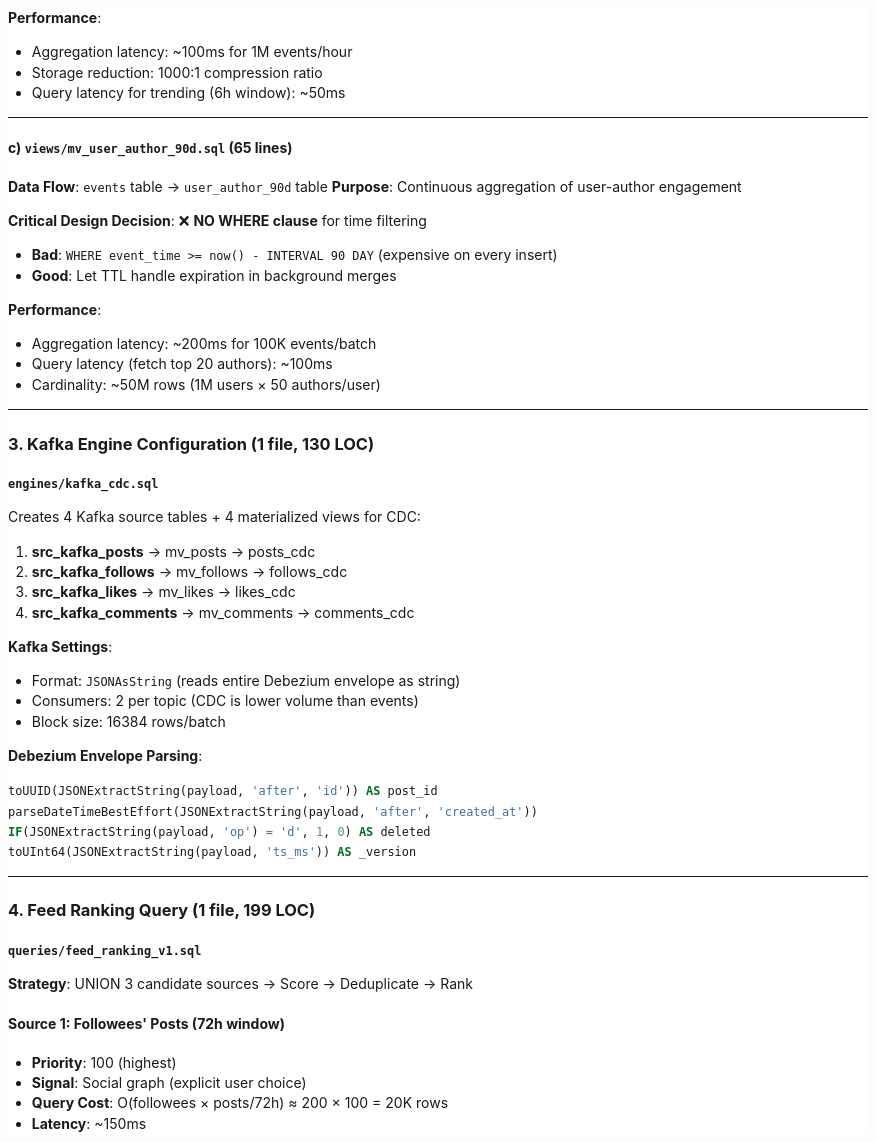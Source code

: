 **Performance**:
- Aggregation latency: ~100ms for 1M events/hour
- Storage reduction: 1000:1 compression ratio
- Query latency for trending (6h window): ~50ms

---

#### c) **`views/mv_user_author_90d.sql`** (65 lines)
**Data Flow**: `events` table → `user_author_90d` table
**Purpose**: Continuous aggregation of user-author engagement

**Critical Design Decision**: ❌ **NO WHERE clause** for time filtering
- **Bad**: `WHERE event_time >= now() - INTERVAL 90 DAY` (expensive on every insert)
- **Good**: Let TTL handle expiration in background merges

**Performance**:
- Aggregation latency: ~200ms for 100K events/batch
- Query latency (fetch top 20 authors): ~100ms
- Cardinality: ~50M rows (1M users × 50 authors/user)

---

### 3. Kafka Engine Configuration (1 file, 130 LOC)

**`engines/kafka_cdc.sql`**

Creates 4 Kafka source tables + 4 materialized views for CDC:

1. **src_kafka_posts** → mv_posts → posts_cdc
2. **src_kafka_follows** → mv_follows → follows_cdc
3. **src_kafka_likes** → mv_likes → likes_cdc
4. **src_kafka_comments** → mv_comments → comments_cdc

**Kafka Settings**:
- Format: `JSONAsString` (reads entire Debezium envelope as string)
- Consumers: 2 per topic (CDC is lower volume than events)
- Block size: 16384 rows/batch

**Debezium Envelope Parsing**:
```sql
toUUID(JSONExtractString(payload, 'after', 'id')) AS post_id
parseDateTimeBestEffort(JSONExtractString(payload, 'after', 'created_at'))
IF(JSONExtractString(payload, 'op') = 'd', 1, 0) AS deleted
toUInt64(JSONExtractString(payload, 'ts_ms')) AS _version
```

---

### 4. Feed Ranking Query (1 file, 199 LOC)

**`queries/feed_ranking_v1.sql`**

**Strategy**: UNION 3 candidate sources → Score → Deduplicate → Rank

#### Source 1: Followees' Posts (72h window)
- **Priority**: 100 (highest)
- **Signal**: Social graph (explicit user choice)
- **Query Cost**: O(followees × posts/72h) ≈ 200 × 100 = 20K rows
- **Latency**: ~150ms
